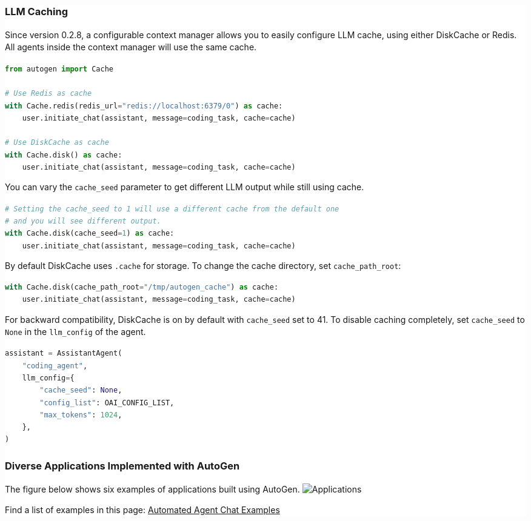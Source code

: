 ### LLM Caching

Since version 0.2.8, a configurable context manager allows you to easily
configure LLM cache, using either DiskCache or Redis. All agents inside the
context manager will use the same cache.

```python
from autogen import Cache

# Use Redis as cache
with Cache.redis(redis_url="redis://localhost:6379/0") as cache:
    user.initiate_chat(assistant, message=coding_task, cache=cache)

# Use DiskCache as cache
with Cache.disk() as cache:
    user.initiate_chat(assistant, message=coding_task, cache=cache)
```

You can vary the `cache_seed` parameter to get different LLM output while
still using cache.

```python
# Setting the cache_seed to 1 will use a different cache from the default one
# and you will see different output.
with Cache.disk(cache_seed=1) as cache:
    user.initiate_chat(assistant, message=coding_task, cache=cache)
```

By default DiskCache uses `.cache` for storage. To change the cache directory,
set `cache_path_root`:

```python
with Cache.disk(cache_path_root="/tmp/autogen_cache") as cache:
    user.initiate_chat(assistant, message=coding_task, cache=cache)
```

For backward compatibility, DiskCache is on by default with `cache_seed` set to 41.
To disable caching completely, set `cache_seed` to `None` in the `llm_config` of the agent.

```python
assistant = AssistantAgent(
    "coding_agent",
    llm_config={
        "cache_seed": None,
        "config_list": OAI_CONFIG_LIST,
        "max_tokens": 1024,
    },
)
```

### Diverse Applications Implemented with AutoGen

The figure below shows six examples of applications built using AutoGen.
![Applications](images/app.png)

Find a list of examples in this page: [Automated Agent Chat Examples](../Examples.md#automated-multi-agent-chat)
